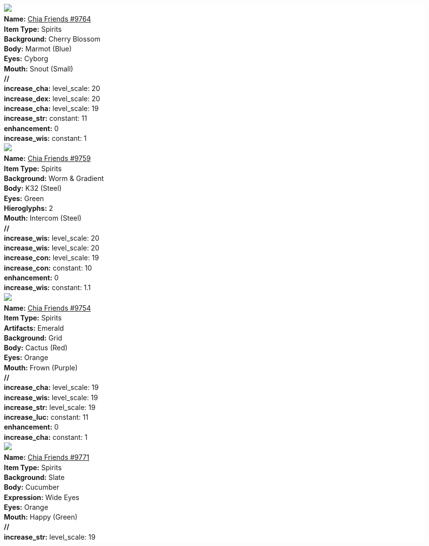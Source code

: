 <div class="item_thumbnail">
<a href="https://mintgarden.io/nfts/nft1qc93wpgsnn4r56avgehz6ysla38nt3pa6gyxqvhklmztzq9ytg5suc3lu3"><img loading="lazy" src="https://assets.mainnet.mintgarden.io/thumbnails/4a07ba958f6f66fcb8fc5f42c07a95147804423acb0eacbd38427b436b245c4e.png"></a>
<div><strong>Name:</strong> <a href="https://mintgarden.io/nfts/nft1qc93wpgsnn4r56avgehz6ysla38nt3pa6gyxqvhklmztzq9ytg5suc3lu3">Chia Friends #9764</a></div>
<div><strong>Item Type:</strong> Spirits</div>
<div><strong>Background:</strong> Cherry Blossom</div>
<div><strong>Body:</strong> Marmot (Blue)</div>
<div><strong>Eyes:</strong> Cyborg</div>
<div><strong>Mouth:</strong> Snout (Small)</div>
<div><strong>//</strong></div><div><strong>increase_cha:</strong> level_scale: 20</div>
<div><strong>increase_dex:</strong> level_scale: 20</div>
<div><strong>increase_cha:</strong> level_scale: 19</div>
<div><strong>increase_str:</strong> constant: 11</div>
<div><strong>enhancement:</strong> 0</div>
<div><strong>increase_wis:</strong> constant: 1</div>
</div>
<div class="item_thumbnail">
<a href="https://mintgarden.io/nfts/nft1625l8ls0rylc27az88hcyhpl4hyfspxcsk48jnwsfp3dq2knadasplv7ws"><img loading="lazy" src="https://assets.mainnet.mintgarden.io/thumbnails/c16e936abddfb0154f5aa95429d7812b1848af5f5aa7b656cd2210362525c9a4.png"></a>
<div><strong>Name:</strong> <a href="https://mintgarden.io/nfts/nft1625l8ls0rylc27az88hcyhpl4hyfspxcsk48jnwsfp3dq2knadasplv7ws">Chia Friends #9759</a></div>
<div><strong>Item Type:</strong> Spirits</div>
<div><strong>Background:</strong> Worm & Gradient</div>
<div><strong>Body:</strong> K32 (Steel)</div>
<div><strong>Eyes:</strong> Green</div>
<div><strong>Hieroglyphs:</strong> 2</div>
<div><strong>Mouth:</strong> Intercom (Steel)</div>
<div><strong>//</strong></div><div><strong>increase_wis:</strong> level_scale: 20</div>
<div><strong>increase_wis:</strong> level_scale: 20</div>
<div><strong>increase_con:</strong> level_scale: 19</div>
<div><strong>increase_con:</strong> constant: 10</div>
<div><strong>enhancement:</strong> 0</div>
<div><strong>increase_wis:</strong> constant: 1.1</div>
</div>
<div class="item_thumbnail">
<a href="https://mintgarden.io/nfts/nft1d6memypwgcr86y562w0k0xggn96msnlhk7yg6lvu7zvh5wms9t9sjggsdr"><img loading="lazy" src="https://assets.mainnet.mintgarden.io/thumbnails/685c9ef6fbff6699bfceed0a08d3b86bce77bc5dc74a18ac7cfabcc3abd66082.png"></a>
<div><strong>Name:</strong> <a href="https://mintgarden.io/nfts/nft1d6memypwgcr86y562w0k0xggn96msnlhk7yg6lvu7zvh5wms9t9sjggsdr">Chia Friends #9754</a></div>
<div><strong>Item Type:</strong> Spirits</div>
<div><strong>Artifacts:</strong> Emerald</div>
<div><strong>Background:</strong> Grid</div>
<div><strong>Body:</strong> Cactus (Red)</div>
<div><strong>Eyes:</strong> Orange</div>
<div><strong>Mouth:</strong> Frown (Purple)</div>
<div><strong>//</strong></div><div><strong>increase_cha:</strong> level_scale: 19</div>
<div><strong>increase_wis:</strong> level_scale: 19</div>
<div><strong>increase_str:</strong> level_scale: 19</div>
<div><strong>increase_luc:</strong> constant: 11</div>
<div><strong>enhancement:</strong> 0</div>
<div><strong>increase_cha:</strong> constant: 1</div>
</div>
<div class="item_thumbnail">
<a href="https://mintgarden.io/nfts/nft13r556rwpdcfqrca5vhua0ugxmdwflgx32g7j4thqz6hrjsn0wnpsc5m2ks"><img loading="lazy" src="https://assets.mainnet.mintgarden.io/thumbnails/d13059cad76e80d2d2df558651e4e63d3c5418a7eabaffd30f251eb544c0b354.png"></a>
<div><strong>Name:</strong> <a href="https://mintgarden.io/nfts/nft13r556rwpdcfqrca5vhua0ugxmdwflgx32g7j4thqz6hrjsn0wnpsc5m2ks">Chia Friends #9771</a></div>
<div><strong>Item Type:</strong> Spirits</div>
<div><strong>Background:</strong> Slate</div>
<div><strong>Body:</strong> Cucumber</div>
<div><strong>Expression:</strong> Wide Eyes</div>
<div><strong>Eyes:</strong> Orange</div>
<div><strong>Mouth:</strong> Happy (Green)</div>
<div><strong>//</strong></div><div><strong>increase_str:</strong> level_scale: 19</div>